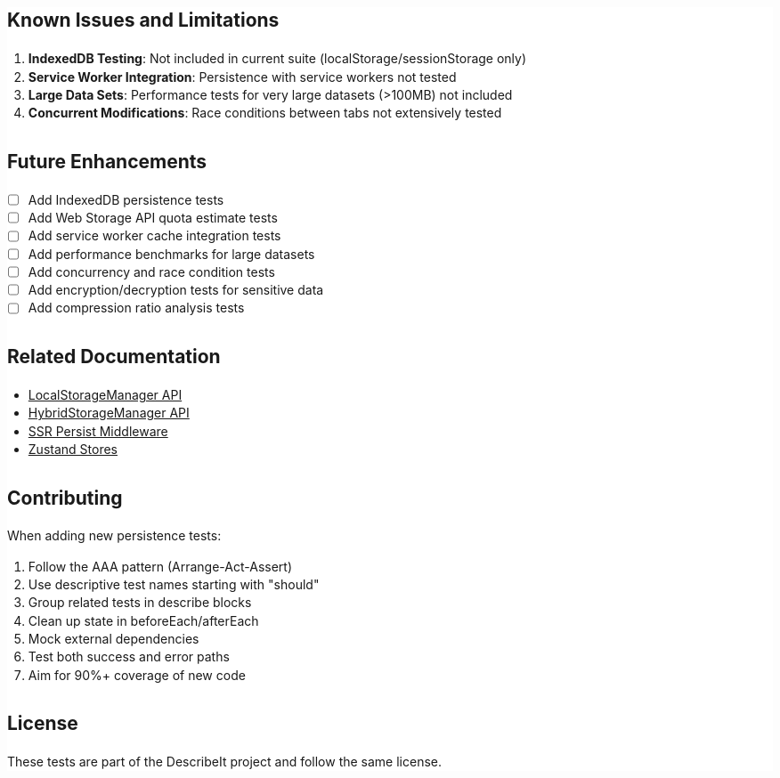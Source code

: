 ## Known Issues and Limitations

1. **IndexedDB Testing**: Not included in current suite (localStorage/sessionStorage only)
2. **Service Worker Integration**: Persistence with service workers not tested
3. **Large Data Sets**: Performance tests for very large datasets (>100MB) not included
4. **Concurrent Modifications**: Race conditions between tabs not extensively tested

## Future Enhancements

- [ ] Add IndexedDB persistence tests
- [ ] Add Web Storage API quota estimate tests
- [ ] Add service worker cache integration tests
- [ ] Add performance benchmarks for large datasets
- [ ] Add concurrency and race condition tests
- [ ] Add encryption/decryption tests for sensitive data
- [ ] Add compression ratio analysis tests

## Related Documentation

- [LocalStorageManager API](/src/lib/storage/LocalStorageManager.ts)
- [HybridStorageManager API](/src/lib/storage/HybridStorageManager.ts)
- [SSR Persist Middleware](/src/lib/store/middleware/ssrPersist.ts)
- [Zustand Stores](/src/lib/store/)

## Contributing

When adding new persistence tests:

1. Follow the AAA pattern (Arrange-Act-Assert)
2. Use descriptive test names starting with "should"
3. Group related tests in describe blocks
4. Clean up state in beforeEach/afterEach
5. Mock external dependencies
6. Test both success and error paths
7. Aim for 90%+ coverage of new code

## License

These tests are part of the DescribeIt project and follow the same license.
